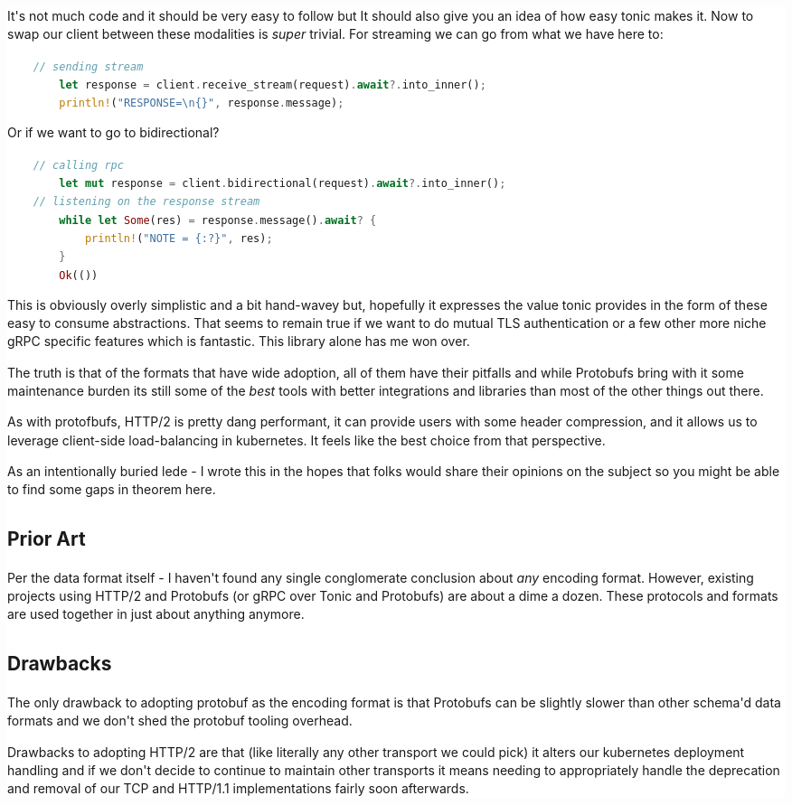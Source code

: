 It's not much code and it should be very easy to follow but It should also give you an idea of how easy tonic makes it. Now to swap our client between these modalities is _super_ trivial. For streaming we can go from what we have here to:

```rust
    // sending stream
        let response = client.receive_stream(request).await?.into_inner();
        println!("RESPONSE=\n{}", response.message);
```

Or if we want to go to bidirectional?

```rust
    // calling rpc
        let mut response = client.bidirectional(request).await?.into_inner();
    // listening on the response stream
        while let Some(res) = response.message().await? {
            println!("NOTE = {:?}", res);
        }
        Ok(())
```

This is obviously overly simplistic and a bit hand-wavey but, hopefully it expresses the value tonic provides in the form of these easy to consume abstractions. That seems to remain true if we want to do mutual TLS authentication or a few other more niche gRPC specific features which is fantastic. This library alone has me won over.

The truth is that of the formats that have wide adoption, all of them have their pitfalls and while Protobufs bring with it some maintenance burden its still some of the _best_ tools with better integrations and libraries than most of the other things out there.

As with protofbufs, HTTP/2 is pretty dang performant, it can provide users with some header compression, and it allows us to leverage client-side load-balancing in kubernetes. It feels like the best choice from that perspective.

As an intentionally buried lede - I wrote this in the hopes that folks would share their opinions on the subject so you might be able to find some gaps in theorem here.

## Prior Art

Per the data format itself - I haven't found any single conglomerate conclusion about _any_ encoding format. However, existing projects using HTTP/2 and Protobufs (or gRPC over Tonic and Protobufs) are about a dime a dozen. These protocols and formats are used together in just about anything anymore.

## Drawbacks

The only drawback to adopting protobuf as the encoding format is that Protobufs can be slightly slower than other schema'd data formats and we don't shed the protobuf tooling overhead.

Drawbacks to adopting HTTP/2 are that (like literally any other transport we could pick) it alters our kubernetes deployment handling and if we don't decide to continue to maintain other transports it means needing to appropriately handle the deprecation and removal of our TCP and HTTP/1.1 implementations fairly soon afterwards.

